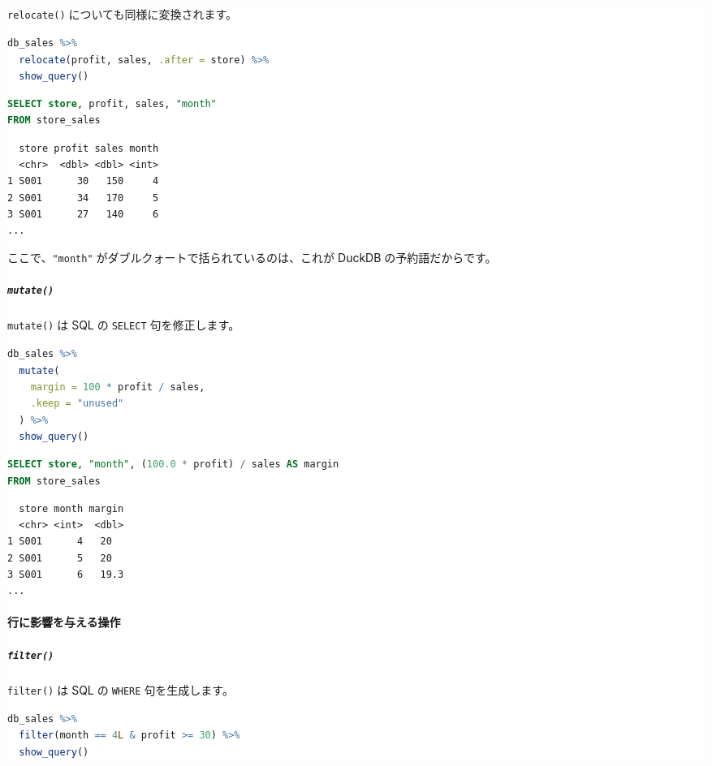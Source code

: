 `relocate()` についても同様に変換されます。

```r {name="R"}
db_sales %>% 
  relocate(profit, sales, .after = store) %>% 
  show_query()
```

```sql
SELECT store, profit, sales, "month"
FROM store_sales
```

```text
  store profit sales month
  <chr>  <dbl> <dbl> <int>
1 S001      30   150     4
2 S001      34   170     5
3 S001      27   140     6
...
```

ここで、`"month"` がダブルクォートで括られているのは、これが DuckDB の予約語だからです。

##### `mutate()`

`mutate()` は SQL の `SELECT` 句を修正します。

```r {name="R"}
db_sales %>% 
  mutate(
    margin = 100 * profit / sales, 
    .keep = "unused"
  ) %>% 
  show_query()
```

```sql
SELECT store, "month", (100.0 * profit) / sales AS margin
FROM store_sales
```

```text
  store month margin
  <chr> <int>  <dbl>
1 S001      4   20  
2 S001      5   20  
3 S001      6   19.3
...
```

#### 行に影響を与える操作

##### `filter()`

`filter()` は SQL の `WHERE` 句を生成します。

```r {name="R"}
db_sales %>% 
  filter(month == 4L & profit >= 30) %>% 
  show_query()
```
